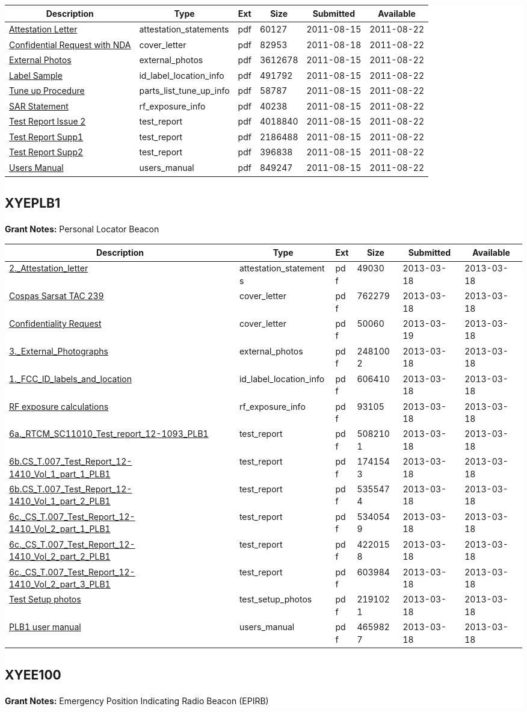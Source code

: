 | Description | Type | Ext | Size | Submitted | Available |
| ----------- | ---- | --- | ---- | --------- | --------- |
| [Attestation Letter](XYEV100/0aabd4a8f9e5c73534a3a191c3bd56c1/1523350.pdf) | attestation_statements | pdf | 60127 | 2011-08-15 | 2011-08-22 |
| [Confidential Request with NDA](XYEV100/0aabd4a8f9e5c73534a3a191c3bd56c1/1525426.pdf) | cover_letter | pdf | 82953 | 2011-08-18 | 2011-08-22 |
| [External Photos](XYEV100/0aabd4a8f9e5c73534a3a191c3bd56c1/1523342.pdf) | external_photos | pdf | 3612678 | 2011-08-15 | 2011-08-22 |
| [Label Sample](XYEV100/0aabd4a8f9e5c73534a3a191c3bd56c1/1523343.pdf) | id_label_location_info | pdf | 491792 | 2011-08-15 | 2011-08-22 |
| [Tune up Procedure](XYEV100/0aabd4a8f9e5c73534a3a191c3bd56c1/1523348.pdf) | parts_list_tune_up_info | pdf | 58787 | 2011-08-15 | 2011-08-22 |
| [SAR Statement](XYEV100/0aabd4a8f9e5c73534a3a191c3bd56c1/1523344.pdf) | rf_exposure_info | pdf | 40238 | 2011-08-15 | 2011-08-22 |
| [Test Report Issue 2](XYEV100/0aabd4a8f9e5c73534a3a191c3bd56c1/1523345.pdf) | test_report | pdf | 4018840 | 2011-08-15 | 2011-08-22 |
| [Test Report Supp1](XYEV100/0aabd4a8f9e5c73534a3a191c3bd56c1/1523346.pdf) | test_report | pdf | 2186488 | 2011-08-15 | 2011-08-22 |
| [Test Report Supp2](XYEV100/0aabd4a8f9e5c73534a3a191c3bd56c1/1523347.pdf) | test_report | pdf | 396838 | 2011-08-15 | 2011-08-22 |
| [Users Manual](XYEV100/0aabd4a8f9e5c73534a3a191c3bd56c1/1523349.pdf) | users_manual | pdf | 849247 | 2011-08-15 | 2011-08-22 |
## XYEPLB1
**Grant Notes:** Personal Locator Beacon

| Description | Type | Ext | Size | Submitted | Available |
| ----------- | ---- | --- | ---- | --------- | --------- |
| [2._Attestation_letter](XYEPLB1/1d311668d39d32cd6772ce0c073b3fb1/1918847.pdf) | attestation_statements | pdf | 49030 | 2013-03-18 | 2013-03-18 |
| [Cospas Sarsat TAC 239](XYEPLB1/1d311668d39d32cd6772ce0c073b3fb1/1918880.pdf) | cover_letter | pdf | 762279 | 2013-03-18 | 2013-03-18 |
| [Confidentiality Request](XYEPLB1/1d311668d39d32cd6772ce0c073b3fb1/1919928.pdf) | cover_letter | pdf | 50060 | 2013-03-19 | 2013-03-18 |
| [3._External_Photographs](XYEPLB1/1d311668d39d32cd6772ce0c073b3fb1/1918848.pdf) | external_photos | pdf | 2481002 | 2013-03-18 | 2013-03-18 |
| [1._FCC_ID_labels_and_location](XYEPLB1/1d311668d39d32cd6772ce0c073b3fb1/1918846.pdf) | id_label_location_info | pdf | 606410 | 2013-03-18 | 2013-03-18 |
| [RF exposure calculations](XYEPLB1/1d311668d39d32cd6772ce0c073b3fb1/1918876.pdf) | rf_exposure_info | pdf | 93105 | 2013-03-18 | 2013-03-18 |
| [6a._RTCM_SC11010_Test_report_12-1093_PLB1](XYEPLB1/1d311668d39d32cd6772ce0c073b3fb1/1918851.pdf) | test_report | pdf | 5082101 | 2013-03-18 | 2013-03-18 |
| [6b.CS_T.007_Test_Report_12-1410_Vol_1_part_1_PLB1](XYEPLB1/1d311668d39d32cd6772ce0c073b3fb1/1918852.pdf) | test_report | pdf | 1741543 | 2013-03-18 | 2013-03-18 |
| [6b.CS_T.007_Test_Report_12-1410_Vol_1_part_2_PLB1](XYEPLB1/1d311668d39d32cd6772ce0c073b3fb1/1918853.pdf) | test_report | pdf | 5355474 | 2013-03-18 | 2013-03-18 |
| [6c._CS_T.007_Test_Report_12-1410_Vol_2_part_1_PLB1](XYEPLB1/1d311668d39d32cd6772ce0c073b3fb1/1918854.pdf) | test_report | pdf | 5340549 | 2013-03-18 | 2013-03-18 |
| [6c._CS_T.007_Test_Report_12-1410_Vol_2_part_2_PLB1](XYEPLB1/1d311668d39d32cd6772ce0c073b3fb1/1918855.pdf) | test_report | pdf | 4220158 | 2013-03-18 | 2013-03-18 |
| [6c._CS_T.007_Test_Report_12-1410_Vol_2_part_3_PLB1](XYEPLB1/1d311668d39d32cd6772ce0c073b3fb1/1918856.pdf) | test_report | pdf | 603984 | 2013-03-18 | 2013-03-18 |
| [Test Setup photos](XYEPLB1/1d311668d39d32cd6772ce0c073b3fb1/1918857.pdf) | test_setup_photos | pdf | 2191021 | 2013-03-18 | 2013-03-18 |
| [PLB1 user manual](XYEPLB1/1d311668d39d32cd6772ce0c073b3fb1/1918858.pdf) | users_manual | pdf | 4659827 | 2013-03-18 | 2013-03-18 |
## XYEE100
**Grant Notes:** Emergency Position Indicating Radio Beacon (EPIRB)

